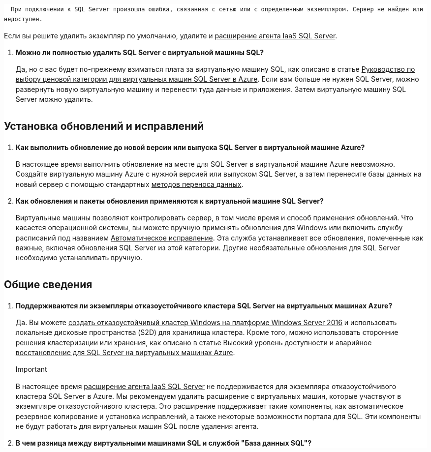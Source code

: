       При подключении к SQL Server произошла ошибка, связанная с сетью или с определенным экземпляром. Сервер не найден или недоступен.

   Если вы решите удалить экземпляр по умолчанию, удалите и [расширение агента IaaS SQL Server](virtual-machines-windows-sql-server-agent-extension.md).

1. **Можно ли полностью удалить SQL Server с виртуальной машины SQL?**

   Да, но с вас будет по-прежнему взиматься плата за виртуальную машину SQL, как описано в статье [Руководство по выбору ценовой категории для виртуальных машин SQL Server в Azure](virtual-machines-windows-sql-server-pricing-guidance.md). Если вам больше не нужен SQL Server, можно развернуть новую виртуальную машину и перенести туда данные и приложения. Затем виртуальную машину SQL Server можно удалить.
   
## <a name="updating-and-patching"></a>Установка обновлений и исправлений

1. **Как выполнить обновление до новой версии или выпуска SQL Server в виртуальной машине Azure?**

   В настоящее время выполнить обновление на месте для SQL Server в виртуальной машине Azure невозможно. Создайте виртуальную машину Azure с нужной версией или выпуском SQL Server, а затем перенесите базы данных на новый сервер с помощью стандартных [методов переноса данных](virtual-machines-windows-migrate-sql.md).

1. **Как обновления и пакеты обновления применяются к виртуальной машине SQL Server?**

   Виртуальные машины позволяют контролировать сервер, в том числе время и способ применения обновлений. Что касается операционной системы, вы можете вручную применять обновления для Windows или включить службу расписаний под названием [Автоматическое исправление](virtual-machines-windows-sql-automated-patching.md). Эта служба устанавливает все обновления, помеченные как важные, включая обновления SQL Server из этой категории. Другие необязательные обновления для SQL Server необходимо устанавливать вручную.

## <a name="general"></a>Общие сведения

1. **Поддерживаются ли экземпляры отказоустойчивого кластера SQL Server на виртуальных машинах Azure?**

   Да. Вы можете [создать отказоустойчивый кластер Windows на платформе Windows Server 2016](virtual-machines-windows-portal-sql-create-failover-cluster.md) и использовать локальные дисковые пространства (S2D) для хранилища кластера. Кроме того, можно использовать сторонние решения кластеризации или хранения, как описано в статье [Высокий уровень доступности и аварийное восстановление для SQL Server на виртуальных машинах Azure](virtual-machines-windows-sql-high-availability-dr.md#azure-only-high-availability-solutions).

   > [!IMPORTANT]
   > В настоящее время [расширение агента IaaS SQL Server](virtual-machines-windows-sql-server-agent-extension.md) не поддерживается для экземпляра отказоустойчивого кластера SQL Server в Azure. Мы рекомендуем удалить расширение с виртуальных машин, которые участвуют в экземпляре отказоустойчивого кластера. Это расширение поддерживает такие компоненты, как автоматическое резервное копирование и установка исправлений, а также некоторые возможности портала для SQL. Эти компоненты не будут работать для виртуальных машин SQL после удаления агента.

1. **В чем разница между виртуальными машинами SQL и службой "База данных SQL"?**
